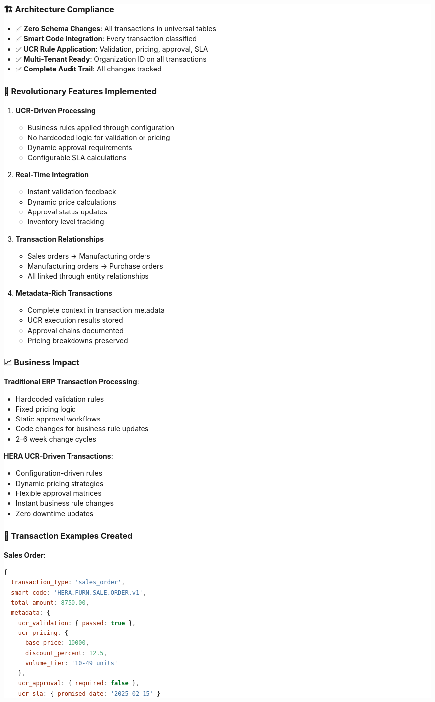 ### 🏗️ Architecture Compliance

- ✅ **Zero Schema Changes**: All transactions in universal tables
- ✅ **Smart Code Integration**: Every transaction classified
- ✅ **UCR Rule Application**: Validation, pricing, approval, SLA
- ✅ **Multi-Tenant Ready**: Organization ID on all transactions
- ✅ **Complete Audit Trail**: All changes tracked

### 🚀 Revolutionary Features Implemented

1. **UCR-Driven Processing**
   - Business rules applied through configuration
   - No hardcoded logic for validation or pricing
   - Dynamic approval requirements
   - Configurable SLA calculations

2. **Real-Time Integration**
   - Instant validation feedback
   - Dynamic price calculations
   - Approval status updates
   - Inventory level tracking

3. **Transaction Relationships**
   - Sales orders → Manufacturing orders
   - Manufacturing orders → Purchase orders
   - All linked through entity relationships

4. **Metadata-Rich Transactions**
   - Complete context in transaction metadata
   - UCR execution results stored
   - Approval chains documented
   - Pricing breakdowns preserved

### 📈 Business Impact

**Traditional ERP Transaction Processing**:
- Hardcoded validation rules
- Fixed pricing logic
- Static approval workflows
- Code changes for business rule updates
- 2-6 week change cycles

**HERA UCR-Driven Transactions**:
- Configuration-driven rules
- Dynamic pricing strategies
- Flexible approval matrices
- Instant business rule changes
- Zero downtime updates

### 🎯 Transaction Examples Created

**Sales Order**:
```javascript
{
  transaction_type: 'sales_order',
  smart_code: 'HERA.FURN.SALE.ORDER.v1',
  total_amount: 8750.00,
  metadata: {
    ucr_validation: { passed: true },
    ucr_pricing: { 
      base_price: 10000, 
      discount_percent: 12.5,
      volume_tier: '10-49 units'
    },
    ucr_approval: { required: false },
    ucr_sla: { promised_date: '2025-02-15' }
```